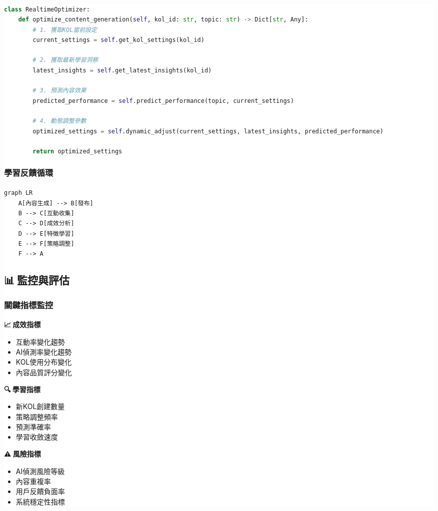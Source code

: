 ```python
class RealtimeOptimizer:
    def optimize_content_generation(self, kol_id: str, topic: str) -> Dict[str, Any]:
        # 1. 獲取KOL當前設定
        current_settings = self.get_kol_settings(kol_id)
        
        # 2. 獲取最新學習洞察
        latest_insights = self.get_latest_insights(kol_id)
        
        # 3. 預測內容效果
        predicted_performance = self.predict_performance(topic, current_settings)
        
        # 4. 動態調整參數
        optimized_settings = self.dynamic_adjust(current_settings, latest_insights, predicted_performance)
        
        return optimized_settings
```

### 學習反饋循環

```mermaid
graph LR
    A[內容生成] --> B[發布]
    B --> C[互動收集]
    C --> D[成效分析]
    D --> E[特徵學習]
    E --> F[策略調整]
    F --> A
```

## 📊 監控與評估

### 關鍵指標監控

**📈 成效指標**
- 互動率變化趨勢
- AI偵測率變化趨勢
- KOL使用分布變化
- 內容品質評分變化

**🔍 學習指標**
- 新KOL創建數量
- 策略調整頻率
- 預測準確率
- 學習收斂速度

**⚠️ 風險指標**
- AI偵測風險等級
- 內容重複率
- 用戶反饋負面率
- 系統穩定性指標
